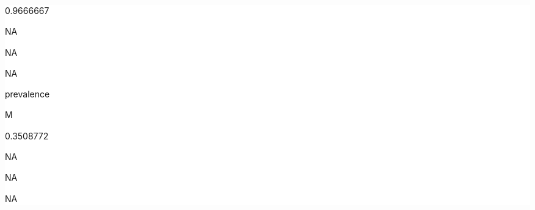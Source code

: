0.9666667

</td>

<td style="text-align:right;">

NA

</td>

<td style="text-align:right;">

NA

</td>

<td style="text-align:right;">

NA

</td>

</tr>

<tr>

<td style="text-align:left;">

prevalence

</td>

<td style="text-align:left;">

M

</td>

<td style="text-align:right;">

0.3508772

</td>

<td style="text-align:right;">

NA

</td>

<td style="text-align:right;">

NA

</td>

<td style="text-align:right;">

NA

</td>

</tr>

<tr>
